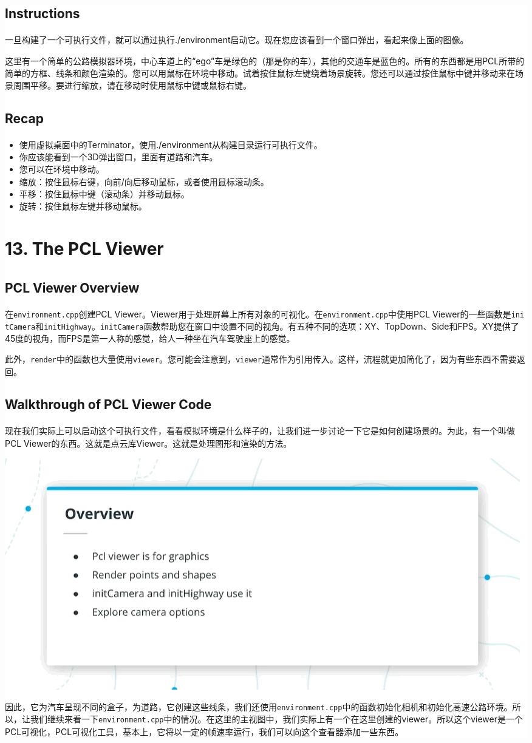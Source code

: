 ## Instructions
一旦构建了一个可执行文件，就可以通过执行./environment启动它。现在您应该看到一个窗口弹出，看起来像上面的图像。

这里有一个简单的公路模拟器环境，中心车道上的“ego”车是绿色的（那是你的车），其他的交通车是蓝色的。所有的东西都是用PCL所带的简单的方框、线条和颜色渲染的。您可以用鼠标在环境中移动。试着按住鼠标左键绕着场景旋转。您还可以通过按住鼠标中键并移动来在场景周围平移。要进行缩放，请在移动时使用鼠标中键或鼠标右键。
## Recap
- 使用虚拟桌面中的Terminator，使用./environment从构建目录运行可执行文件。
- 你应该能看到一个3D弹出窗口，里面有道路和汽车。
- 您可以在环境中移动。
- 缩放：按住鼠标右键，向前/向后移动鼠标，或者使用鼠标滚动条。
- 平移：按住鼠标中键（滚动条）并移动鼠标。
- 旋转：按住鼠标左键并移动鼠标。

# 13. The PCL Viewer
## PCL Viewer Overview
在`environment.cpp`创建PCL Viewer。Viewer用于处理屏幕上所有对象的可视化。在`environment.cpp`中使用PCL Viewer的一些函数是`initCamera`和`initHighway`。`initCamera`函数帮助您在窗口中设置不同的视角。有五种不同的选项：XY、TopDown、Side和FPS。XY提供了45度的视角，而FPS是第一人称的感觉，给人一种坐在汽车驾驶座上的感觉。

此外，`render`中的函数也大量使用`viewer`。您可能会注意到，`viewer`通常作为引用传入。这样，流程就更加简化了，因为有些东西不需要返回。

## Walkthrough of PCL Viewer Code

现在我们实际上可以启动这个可执行文件，看看模拟环境是什么样子的，让我们进一步讨论一下它是如何创建场景的。为此，有一个叫做PCL Viewer的东西。这就是点云库Viewer。这就是处理图形和渲染的方法。

![image](../images/part02/L1-12.png)

因此，它为汽车呈现不同的盒子，为道路，它创建这些线条，我们还使用`environment.cpp`中的函数初始化相机和初始化高速公路环境。所以，让我们继续来看一下`environment.cpp`中的情况。在这里的主视图中，我们实际上有一个在这里创建的viewer。所以这个viewer是一个PCL可视化，PCL可视化工具，基本上，它将以一定的帧速率运行，我们可以向这个查看器添加一些东西。

